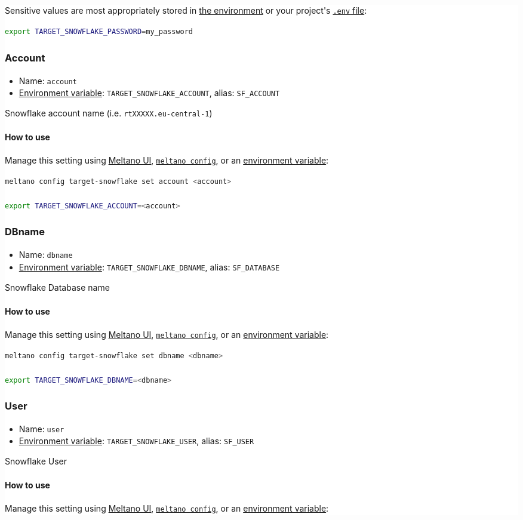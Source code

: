 Sensitive values are most appropriately stored in [the environment](/docs/configuration.html#configuring-settings) or your project's [`.env` file](/docs/project.html#env):

```bash
export TARGET_SNOWFLAKE_PASSWORD=my_password
```

### Account

- Name: `account`
- [Environment variable](/docs/configuration.html#configuring-settings): `TARGET_SNOWFLAKE_ACCOUNT`, alias: `SF_ACCOUNT`

Snowflake account name (i.e. `rtXXXXX.eu-central-1`)

#### How to use

Manage this setting using [Meltano UI](#using-meltano-ui), [`meltano config`](/docs/command-line-interface.html#config), or an [environment variable](/docs/configuration.html#configuring-settings):

```bash
meltano config target-snowflake set account <account>

export TARGET_SNOWFLAKE_ACCOUNT=<account>
```

### DBname

- Name: `dbname`
- [Environment variable](/docs/configuration.html#configuring-settings): `TARGET_SNOWFLAKE_DBNAME`, alias: `SF_DATABASE`

Snowflake Database name

#### How to use

Manage this setting using [Meltano UI](#using-meltano-ui), [`meltano config`](/docs/command-line-interface.html#config), or an [environment variable](/docs/configuration.html#configuring-settings):

```bash
meltano config target-snowflake set dbname <dbname>

export TARGET_SNOWFLAKE_DBNAME=<dbname>
```

### User

- Name: `user`
- [Environment variable](/docs/configuration.html#configuring-settings): `TARGET_SNOWFLAKE_USER`, alias: `SF_USER`

Snowflake User

#### How to use

Manage this setting using [Meltano UI](#using-meltano-ui), [`meltano config`](/docs/command-line-interface.html#config), or an [environment variable](/docs/configuration.html#configuring-settings):
